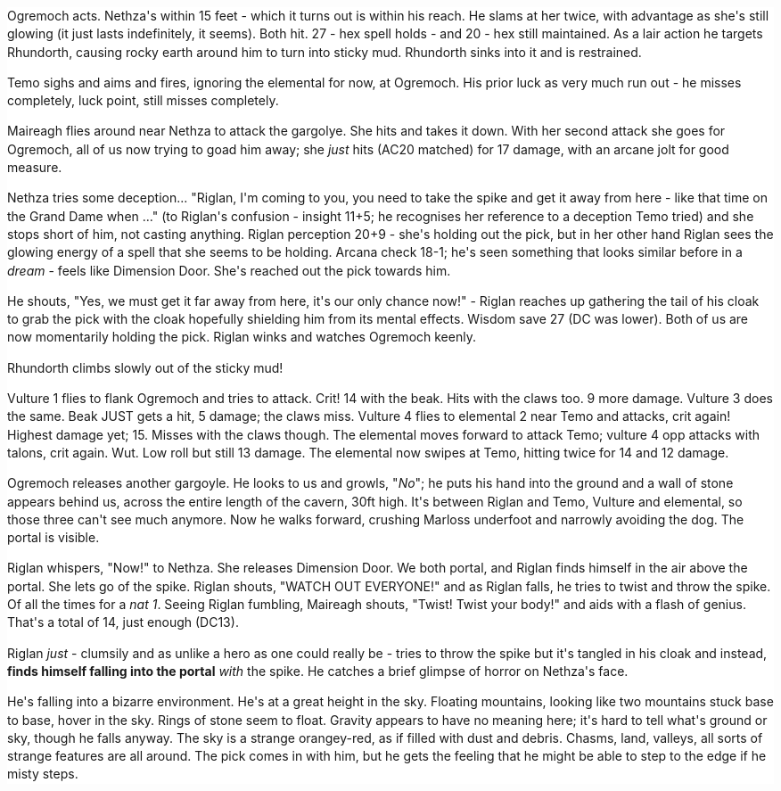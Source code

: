 Ogremoch acts. Nethza's within 15 feet - which it turns out is within his reach. He slams at her twice, with advantage as she's still glowing (it just lasts indefinitely, it seems). Both hit. 27 - hex spell holds - and 20 - hex still maintained. As a lair action he targets Rhundorth, causing rocky earth around him to turn into sticky mud. Rhundorth sinks into it and is restrained.

Temo sighs and aims and fires, ignoring the elemental for now, at Ogremoch. His prior luck as very much run out - he misses completely, luck point, still misses completely.

Maireagh flies around near Nethza to attack the gargolye. She hits and takes it down. With her second attack she goes for Ogremoch, all of us now trying to goad him away; she *just* hits (AC20 matched) for 17 damage, with an arcane jolt for good measure.

Nethza tries some deception... "Riglan, I'm coming to you, you need to take the spike and get it away from here - like that time on the Grand Dame when <some reference>..." (to Riglan's confusion - insight 11+5; he recognises her reference to a deception Temo tried) and she stops short of him, not casting anything. Riglan perception 20+9 - she's holding out the pick, but in her other hand Riglan sees the glowing energy of a spell that she seems to be holding. Arcana check 18-1; he's seen something that looks similar before in a *dream* - feels like Dimension Door. She's reached out the pick towards him.

He shouts, "Yes, we must get it far away from here, it's our only chance now!" - Riglan reaches up gathering the tail of his cloak to grab the pick with the cloak hopefully shielding him from its mental effects. Wisdom save 27 (DC was lower). Both of us are now momentarily holding the pick. Riglan winks and watches Ogremoch keenly.

Rhundorth climbs slowly out of the sticky mud!

Vulture 1 flies to flank Ogremoch and tries to attack. Crit! 14 with the beak. Hits with the claws too. 9 more damage. Vulture 3 does the same. Beak JUST gets a hit, 5 damage; the claws miss. Vulture 4 flies to elemental 2 near Temo and attacks, crit again! Highest damage yet; 15. Misses with the claws though. The elemental moves forward to attack Temo; vulture 4 opp attacks with talons, crit again. Wut. Low roll but still 13 damage. The elemental now swipes at Temo, hitting twice for 14 and 12 damage.

Ogremoch releases another gargoyle. He looks to us and growls, "*No*"; he puts his hand into the ground and a wall of stone appears behind us, across the entire length of the cavern, 30ft high. It's between Riglan and Temo, Vulture and elemental, so those three can't see much anymore. Now he walks forward, crushing Marloss underfoot and narrowly avoiding the dog. The portal is visible.

Riglan whispers, "Now!" to Nethza. She releases Dimension Door. We both portal, and Riglan finds himself in the air above the portal. She lets go of the spike. Riglan shouts, "WATCH OUT EVERYONE!" and as Riglan falls, he tries to twist and throw the spike. Of all the times for a *nat 1*. Seeing Riglan fumbling, Maireagh shouts, "Twist! Twist your body!" and aids with a flash of genius. That's a total of 14, just enough (DC13).

Riglan *just* - clumsily and as unlike a hero as one could really be - tries to throw the spike but it's tangled in his cloak and instead, **finds himself falling into the portal** *with* the spike. He catches a brief glimpse of horror on Nethza's face.

He's falling into a bizarre environment. He's at a great height in the sky. Floating mountains, looking like two mountains stuck base to base, hover in the sky. Rings of stone seem to float. Gravity appears to have no meaning here; it's hard to tell what's ground or sky, though he falls anyway. The sky is a strange orangey-red, as if filled with dust and debris. Chasms, land, valleys, all sorts of strange features are all around. The pick comes in with him, but he gets the feeling that he might be able to step to the edge if he misty steps.
